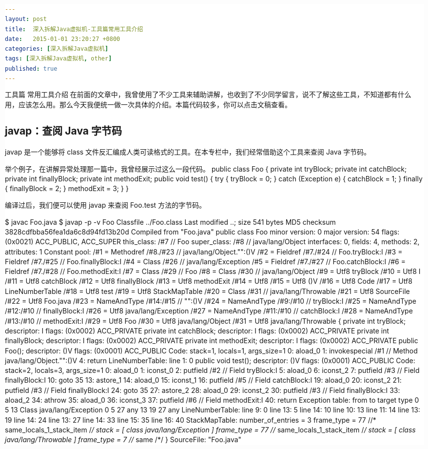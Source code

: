 ```yaml
---
layout: post
title:  深入拆解Java虚拟机-工具篇常用工具介绍
date:   2015-01-01 23:20:27 +0800
categories: [深入拆解Java虚拟机]
tags: [深入拆解Java虚拟机, other]
published: true
---
```




工具篇 常用工具介绍
在前面的文章中，我曾使用了不少工具来辅助讲解，也收到了不少同学留言，说不了解这些工具，不知道都有什么用，应该怎么用。那么今天我便统一做一次具体的介绍。本篇代码较多，你可以点击文稿查看。

## javap：查阅 Java 字节码

javap 是一个能够将 class 文件反汇编成人类可读格式的工具。在本专栏中，我们经常借助这个工具来查阅 Java 字节码。

举个例子，在讲解异常处理那一篇中，我曾经展示过这么一段代码。
public class Foo { private int tryBlock; private int catchBlock; private int finallyBlock; private int methodExit; public void test() { try { tryBlock = 0; } catch (Exception e) { catchBlock = 1; } finally { finallyBlock = 2; } methodExit = 3; } }

编译过后，我们便可以使用 javap 来查阅 Foo.test 方法的字节码。

$ javac Foo.java $ javap -p -v Foo Classfile ../Foo.class Last modified ..; size 541 bytes MD5 checksum 3828cdfbba56fea1da6c8d94fd13b20d Compiled from "Foo.java" public class Foo minor version: 0 major version: 54 flags: (0x0021) ACC_PUBLIC, ACC_SUPER this_class: /#7 // Foo super_class: /#8 // java/lang/Object interfaces: 0, fields: 4, methods: 2, attributes: 1 Constant pool: /#1 = Methodref /#8./#23 // java/lang/Object."<init>":()V /#2 = Fieldref /#7./#24 // Foo.tryBlock:I /#3 = Fieldref /#7./#25 // Foo.finallyBlock:I /#4 = Class /#26 // java/lang/Exception /#5 = Fieldref /#7./#27 // Foo.catchBlock:I /#6 = Fieldref /#7./#28 // Foo.methodExit:I /#7 = Class /#29 // Foo /#8 = Class /#30 // java/lang/Object /#9 = Utf8 tryBlock /#10 = Utf8 I /#11 = Utf8 catchBlock /#12 = Utf8 finallyBlock /#13 = Utf8 methodExit /#14 = Utf8 <init> /#15 = Utf8 ()V /#16 = Utf8 Code /#17 = Utf8 LineNumberTable /#18 = Utf8 test /#19 = Utf8 StackMapTable /#20 = Class /#31 // java/lang/Throwable /#21 = Utf8 SourceFile /#22 = Utf8 Foo.java /#23 = NameAndType /#14:/#15 // "<init>":()V /#24 = NameAndType /#9:/#10 // tryBlock:I /#25 = NameAndType /#12:/#10 // finallyBlock:I /#26 = Utf8 java/lang/Exception /#27 = NameAndType /#11:/#10 // catchBlock:I /#28 = NameAndType /#13:/#10 // methodExit:I /#29 = Utf8 Foo /#30 = Utf8 java/lang/Object /#31 = Utf8 java/lang/Throwable { private int tryBlock; descriptor: I flags: (0x0002) ACC_PRIVATE private int catchBlock; descriptor: I flags: (0x0002) ACC_PRIVATE private int finallyBlock; descriptor: I flags: (0x0002) ACC_PRIVATE private int methodExit; descriptor: I flags: (0x0002) ACC_PRIVATE public Foo(); descriptor: ()V flags: (0x0001) ACC_PUBLIC Code: stack=1, locals=1, args_size=1 0: aload_0 1: invokespecial /#1 // Method java/lang/Object."<init>":()V 4: return LineNumberTable: line 1: 0 public void test(); descriptor: ()V flags: (0x0001) ACC_PUBLIC Code: stack=2, locals=3, args_size=1 0: aload_0 1: iconst_0 2: putfield /#2 // Field tryBlock:I 5: aload_0 6: iconst_2 7: putfield /#3 // Field finallyBlock:I 10: goto 35 13: astore_1 14: aload_0 15: iconst_1 16: putfield /#5 // Field catchBlock:I 19: aload_0 20: iconst_2 21: putfield /#3 // Field finallyBlock:I 24: goto 35 27: astore_2 28: aload_0 29: iconst_2 30: putfield /#3 // Field finallyBlock:I 33: aload_2 34: athrow 35: aload_0 36: iconst_3 37: putfield /#6 // Field methodExit:I 40: return Exception table: from to target type 0 5 13 Class java/lang/Exception 0 5 27 any 13 19 27 any LineNumberTable: line 9: 0 line 13: 5 line 14: 10 line 10: 13 line 11: 14 line 13: 19 line 14: 24 line 13: 27 line 14: 33 line 15: 35 line 16: 40 StackMapTable: number_of_entries = 3 frame_type = 77 //* same_locals_1_stack_item /*/ stack = [ class java/lang/Exception ] frame_type = 77 //* same_locals_1_stack_item /*/ stack = [ class java/lang/Throwable ] frame_type = 7 //* same /*/ } SourceFile: "Foo.java"
